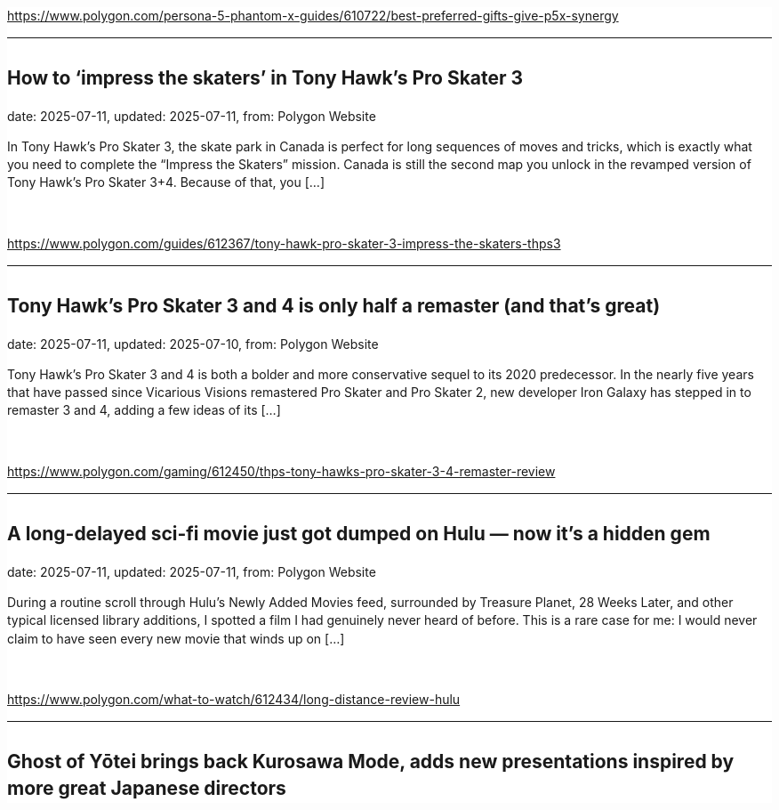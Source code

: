 <https://www.polygon.com/persona-5-phantom-x-guides/610722/best-preferred-gifts-give-p5x-synergy>

---

## How to ‘impress the skaters’ in Tony Hawk&#8217;s Pro Skater 3

date: 2025-07-11, updated: 2025-07-11, from: Polygon Website

In Tony Hawk’s Pro Skater 3, the skate park in Canada is perfect for long sequences of moves and tricks, which is exactly what you need to complete the “Impress the Skaters” mission. Canada is still the second map you unlock in the revamped version of Tony Hawk’s Pro Skater 3+4. Because of that, you [&#8230;] 

<br> 

<https://www.polygon.com/guides/612367/tony-hawk-pro-skater-3-impress-the-skaters-thps3>

---

## Tony Hawk’s Pro Skater 3 and 4 is only half a remaster (and that’s great)

date: 2025-07-11, updated: 2025-07-10, from: Polygon Website

Tony Hawk’s Pro Skater 3 and 4 is both a bolder and more conservative sequel to its 2020 predecessor. In the nearly five years that have passed since Vicarious Visions remastered Pro Skater and Pro Skater 2, new developer Iron Galaxy has stepped in to remaster 3 and 4, adding a few ideas of its [&#8230;] 

<br> 

<https://www.polygon.com/gaming/612450/thps-tony-hawks-pro-skater-3-4-remaster-review>

---

## A long-delayed sci-fi movie just got dumped on Hulu — now it’s a hidden gem

date: 2025-07-11, updated: 2025-07-11, from: Polygon Website

During a routine scroll through Hulu’s Newly Added Movies feed, surrounded by Treasure Planet, 28 Weeks Later, and other typical licensed library additions, I spotted a film I had genuinely never heard of before. This is a rare case for me: I would never claim to have seen every new movie that winds up on [&#8230;] 

<br> 

<https://www.polygon.com/what-to-watch/612434/long-distance-review-hulu>

---

## Ghost of Yōtei brings back Kurosawa Mode, adds new presentations inspired by more great Japanese directors
